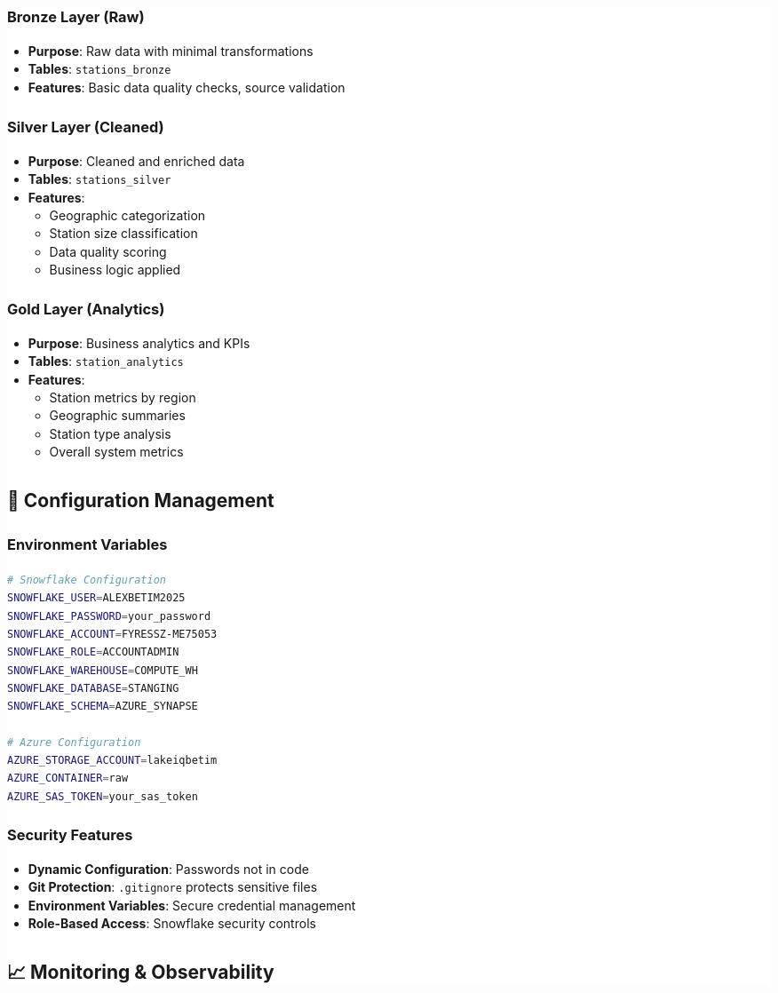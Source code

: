 ### Bronze Layer (Raw)
- **Purpose**: Raw data with minimal transformations
- **Tables**: `stations_bronze`
- **Features**: Basic data quality checks, source validation

### Silver Layer (Cleaned)
- **Purpose**: Cleaned and enriched data
- **Tables**: `stations_silver`
- **Features**: 
  - Geographic categorization
  - Station size classification
  - Data quality scoring
  - Business logic applied

### Gold Layer (Analytics)
- **Purpose**: Business analytics and KPIs
- **Tables**: `station_analytics`
- **Features**:
  - Station metrics by region
  - Geographic summaries
  - Station type analysis
  - Overall system metrics

## 🔧 Configuration Management

### Environment Variables
```bash
# Snowflake Configuration
SNOWFLAKE_USER=ALEXBETIM2025
SNOWFLAKE_PASSWORD=your_password
SNOWFLAKE_ACCOUNT=FYRESSZ-ME75053
SNOWFLAKE_ROLE=ACCOUNTADMIN
SNOWFLAKE_WAREHOUSE=COMPUTE_WH
SNOWFLAKE_DATABASE=STANGING
SNOWFLAKE_SCHEMA=AZURE_SYNAPSE

# Azure Configuration
AZURE_STORAGE_ACCOUNT=lakeiqbetim
AZURE_CONTAINER=raw
AZURE_SAS_TOKEN=your_sas_token
```

### Security Features
- **Dynamic Configuration**: Passwords not in code
- **Git Protection**: `.gitignore` protects sensitive files
- **Environment Variables**: Secure credential management
- **Role-Based Access**: Snowflake security controls

## 📈 Monitoring & Observability
